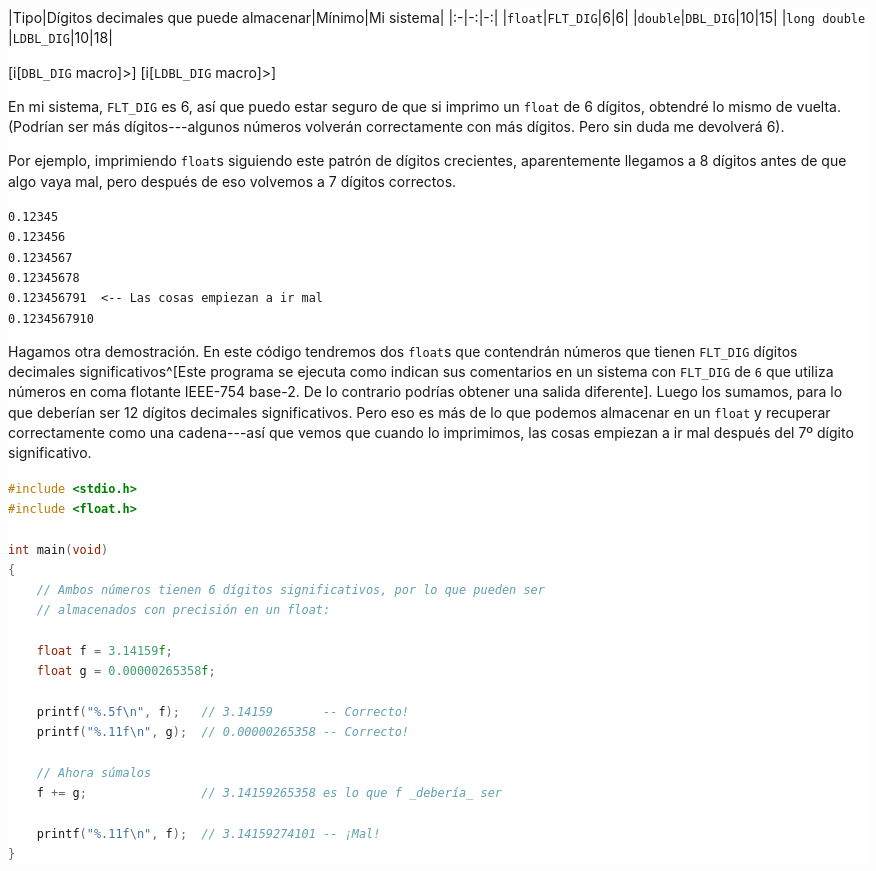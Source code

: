 |Tipo|Dígitos decimales que puede almacenar|Mínimo|Mi sistema|
|:-|-:|-:|
|`float`|`FLT_DIG`|6|6|
|`double`|`DBL_DIG`|10|15|
|`long double`|`LDBL_DIG`|10|18|

[i[`DBL_DIG` macro]>]
[i[`LDBL_DIG` macro]>]

En mi sistema, `FLT_DIG` es 6, así que puedo estar seguro de que si imprimo un `float`
de 6 dígitos, obtendré lo mismo de vuelta. (Podrían ser más dígitos---algunos números
volverán correctamente con más dígitos. Pero sin duda me devolverá 6).

Por ejemplo, imprimiendo `float`s siguiendo este patrón de dígitos crecientes,
aparentemente llegamos a 8 dígitos antes de que algo vaya mal, pero después de eso
volvemos a 7 dígitos correctos.

``` {.default}
0.12345
0.123456
0.1234567
0.12345678
0.123456791  <-- Las cosas empiezan a ir mal
0.1234567910
```

Hagamos otra demostración. En este código tendremos dos `float`s que contendrán
números que tienen `FLT_DIG` dígitos decimales significativos^[Este programa se ejecuta
como indican sus comentarios en un sistema con `FLT_DIG` de `6` que utiliza números
en coma flotante IEEE-754 base-2. De lo contrario podrías obtener una salida diferente].
Luego los sumamos, para lo que
deberían ser 12 dígitos decimales significativos. Pero eso es más de lo que podemos
almacenar en un `float` y recuperar correctamente como una cadena---así que vemos
que cuando lo imprimimos, las cosas empiezan a ir mal después del 7º dígito significativo.


``` {.c .numberLines}
#include <stdio.h>
#include <float.h>

int main(void)
{
    // Ambos números tienen 6 dígitos significativos, por lo que pueden ser
    // almacenados con precisión en un float:

    float f = 3.14159f;
    float g = 0.00000265358f;

    printf("%.5f\n", f);   // 3.14159       -- Correcto!
    printf("%.11f\n", g);  // 0.00000265358 -- Correcto!

    // Ahora súmalos
    f += g;                // 3.14159265358 es lo que f _debería_ ser

    printf("%.11f\n", f);  // 3.14159274101 -- ¡Mal!
}
```

